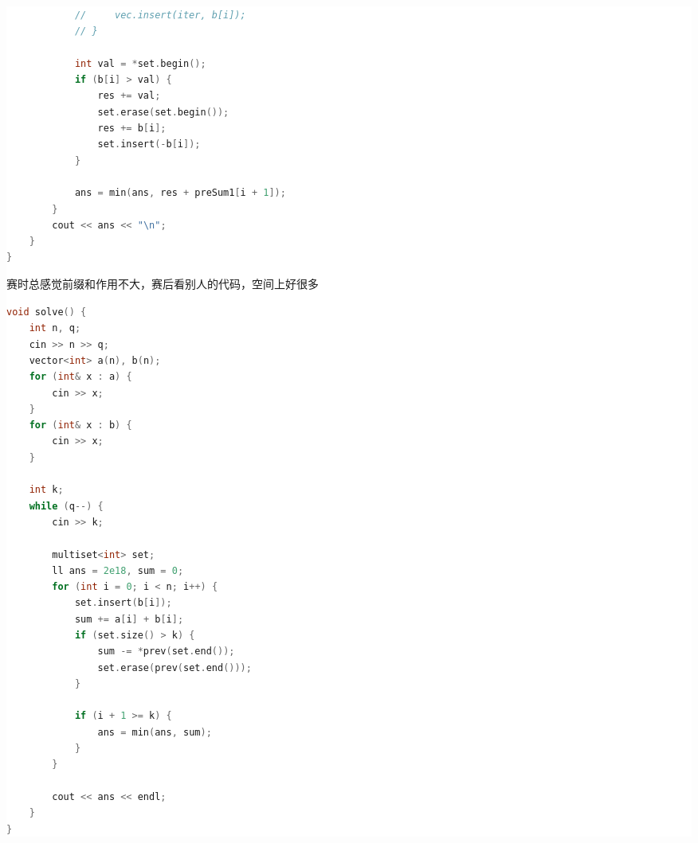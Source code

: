 ```cpp
            //     vec.insert(iter, b[i]);
            // }

            int val = *set.begin();
            if (b[i] > val) {
                res += val;
                set.erase(set.begin());
                res += b[i];
                set.insert(-b[i]);
            }

            ans = min(ans, res + preSum1[i + 1]);
        }
        cout << ans << "\n";
    }
}
```

赛时总感觉前缀和作用不大，赛后看别人的代码，空间上好很多
```cpp
void solve() {
    int n, q;
    cin >> n >> q;
    vector<int> a(n), b(n);
    for (int& x : a) {
        cin >> x;
    }
    for (int& x : b) {
        cin >> x;
    }

    int k;
    while (q--) {
        cin >> k;

        multiset<int> set;
        ll ans = 2e18, sum = 0;
        for (int i = 0; i < n; i++) {
            set.insert(b[i]);
            sum += a[i] + b[i];
            if (set.size() > k) {
                sum -= *prev(set.end());
                set.erase(prev(set.end()));
            }

            if (i + 1 >= k) {
                ans = min(ans, sum);
            }
        }

        cout << ans << endl;
    }
}
```
